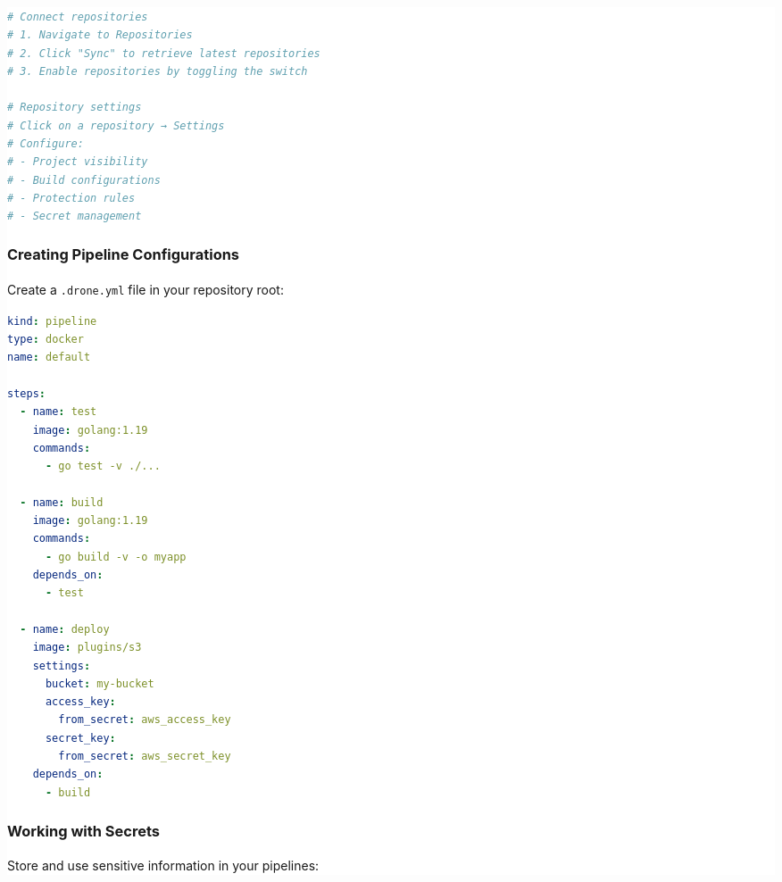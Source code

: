 ```bash
# Connect repositories
# 1. Navigate to Repositories
# 2. Click "Sync" to retrieve latest repositories
# 3. Enable repositories by toggling the switch

# Repository settings
# Click on a repository → Settings
# Configure:
# - Project visibility
# - Build configurations 
# - Protection rules
# - Secret management
```

### Creating Pipeline Configurations

Create a `.drone.yml` file in your repository root:

```yaml
kind: pipeline
type: docker
name: default

steps:
  - name: test
    image: golang:1.19
    commands:
      - go test -v ./...

  - name: build
    image: golang:1.19
    commands:
      - go build -v -o myapp
    depends_on:
      - test

  - name: deploy
    image: plugins/s3
    settings:
      bucket: my-bucket
      access_key:
        from_secret: aws_access_key
      secret_key:
        from_secret: aws_secret_key
    depends_on:
      - build
```

### Working with Secrets

Store and use sensitive information in your pipelines:
